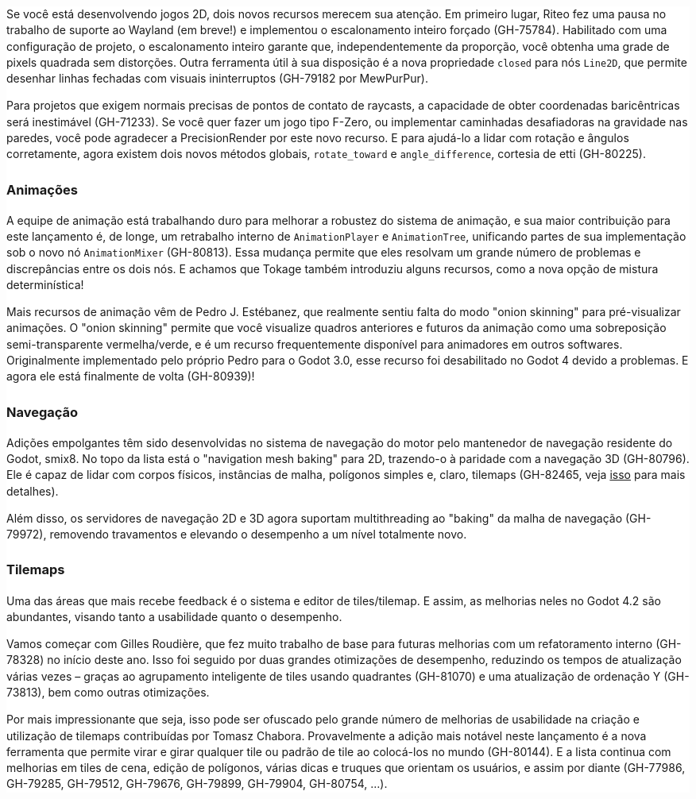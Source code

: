 Se você está desenvolvendo jogos 2D, dois novos recursos merecem sua atenção. Em primeiro lugar, Riteo fez uma pausa no trabalho de suporte ao Wayland (em breve!) e implementou o escalonamento inteiro forçado (GH-75784). Habilitado com uma configuração de projeto, o escalonamento inteiro garante que, independentemente da proporção, você obtenha uma grade de pixels quadrada sem distorções. Outra ferramenta útil à sua disposição é a nova propriedade `closed` para nós `Line2D`, que permite desenhar linhas fechadas com visuais ininterruptos (GH-79182 por MewPurPur).

Para projetos que exigem normais precisas de pontos de contato de raycasts, a capacidade de obter coordenadas baricêntricas será inestimável (GH-71233). Se você quer fazer um jogo tipo F-Zero, ou implementar caminhadas desafiadoras na gravidade nas paredes, você pode agradecer a PrecisionRender por este novo recurso. E para ajudá-lo a lidar com rotação e ângulos corretamente, agora existem dois novos métodos globais, `rotate_toward` e `angle_difference`, cortesia de etti (GH-80225).

### Animações

A equipe de animação está trabalhando duro para melhorar a robustez do sistema de animação, e sua maior contribuição para este lançamento é, de longe, um retrabalho interno de `AnimationPlayer` e `AnimationTree`, unificando partes de sua implementação sob o novo nó `AnimationMixer` (GH-80813). Essa mudança permite que eles resolvam um grande número de problemas e discrepâncias entre os dois nós. E achamos que Tokage também introduziu alguns recursos, como a nova opção de mistura determinística!

Mais recursos de animação vêm de Pedro J. Estébanez, que realmente sentiu falta do modo "onion skinning" para pré-visualizar animações. O "onion skinning" permite que você visualize quadros anteriores e futuros da animação como uma sobreposição semi-transparente vermelha/verde, e é um recurso frequentemente disponível para animadores em outros softwares. Originalmente implementado pelo próprio Pedro para o Godot 3.0, esse recurso foi desabilitado no Godot 4 devido a problemas. E agora ele está finalmente de volta (GH-80939)!

### Navegação

Adições empolgantes têm sido desenvolvidas no sistema de navegação do motor pelo mantenedor de navegação residente do Godot, smix8. No topo da lista está o "navigation mesh baking" para 2D, trazendo-o à paridade com a navegação 3D (GH-80796). Ele é capaz de lidar com corpos físicos, instâncias de malha, polígonos simples e, claro, tilemaps (GH-82465, veja [isso](https://github.com/godotengine/godot-demo-projects/pull/900) para mais detalhes).

Além disso, os servidores de navegação 2D e 3D agora suportam multithreading ao "baking" da malha de navegação (GH-79972), removendo travamentos e elevando o desempenho a um nível totalmente novo.

### Tilemaps

Uma das áreas que mais recebe feedback é o sistema e editor de tiles/tilemap. E assim, as melhorias neles no Godot 4.2 são abundantes, visando tanto a usabilidade quanto o desempenho.

Vamos começar com Gilles Roudière, que fez muito trabalho de base para futuras melhorias com um refatoramento interno (GH-78328) no início deste ano. Isso foi seguido por duas grandes otimizações de desempenho, reduzindo os tempos de atualização várias vezes – graças ao agrupamento inteligente de tiles usando quadrantes (GH-81070) e uma atualização de ordenação Y (GH-73813), bem como outras otimizações.

Por mais impressionante que seja, isso pode ser ofuscado pelo grande número de melhorias de usabilidade na criação e utilização de tilemaps contribuídas por Tomasz Chabora. Provavelmente a adição mais notável neste lançamento é a nova ferramenta que permite virar e girar qualquer tile ou padrão de tile ao colocá-los no mundo (GH-80144). E a lista continua com melhorias em tiles de cena, edição de polígonos, várias dicas e truques que orientam os usuários, e assim por diante (GH-77986, GH-79285, GH-79512, GH-79676, GH-79899, GH-79904, GH-80754, …).
